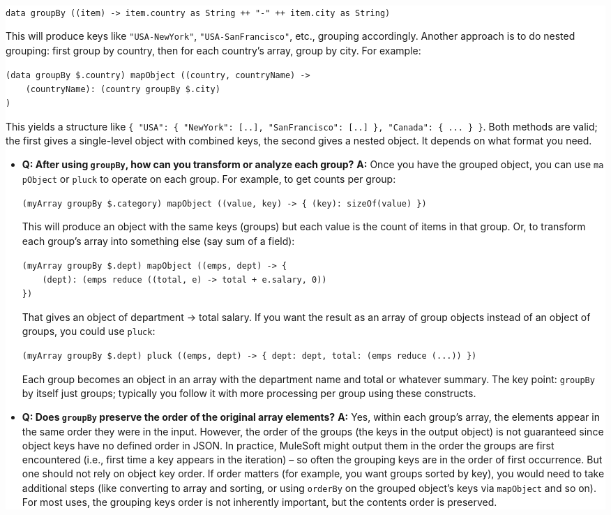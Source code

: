   ```dataweave
  data groupBy ((item) -> item.country as String ++ "-" ++ item.city as String)
  ```

  This will produce keys like `"USA-NewYork"`, `"USA-SanFrancisco"`, etc., grouping accordingly. Another approach is to do nested grouping: first group by country, then for each country’s array, group by city. For example:

  ```dataweave
  (data groupBy $.country) mapObject ((country, countryName) -> 
      (countryName): (country groupBy $.city) 
  )
  ```

  This yields a structure like `{ "USA": { "NewYork": [..], "SanFrancisco": [..] }, "Canada": { ... } }`. Both methods are valid; the first gives a single-level object with combined keys, the second gives a nested object. It depends on what format you need.

* **Q: After using `groupBy`, how can you transform or analyze each group?**
  **A:** Once you have the grouped object, you can use `mapObject` or `pluck` to operate on each group. For example, to get counts per group:

  ```dataweave
  (myArray groupBy $.category) mapObject ((value, key) -> { (key): sizeOf(value) })
  ```

  This will produce an object with the same keys (groups) but each value is the count of items in that group. Or, to transform each group’s array into something else (say sum of a field):

  ```dataweave
  (myArray groupBy $.dept) mapObject ((emps, dept) -> { 
      (dept): (emps reduce ((total, e) -> total + e.salary, 0)) 
  })
  ```

  That gives an object of department -> total salary.
  If you want the result as an array of group objects instead of an object of groups, you could use `pluck`:

  ```dataweave
  (myArray groupBy $.dept) pluck ((emps, dept) -> { dept: dept, total: (emps reduce (...)) })
  ```

  Each group becomes an object in an array with the department name and total or whatever summary. The key point: `groupBy` by itself just groups; typically you follow it with more processing per group using these constructs.

* **Q: Does `groupBy` preserve the order of the original array elements?**
  **A:** Yes, within each group’s array, the elements appear in the same order they were in the input. However, the order of the groups (the keys in the output object) is not guaranteed since object keys have no defined order in JSON. In practice, MuleSoft might output them in the order the groups are first encountered (i.e., first time a key appears in the iteration) – so often the grouping keys are in the order of first occurrence. But one should not rely on object key order. If order matters (for example, you want groups sorted by key), you would need to take additional steps (like converting to array and sorting, or using `orderBy` on the grouped object’s keys via `mapObject` and so on). For most uses, the grouping keys order is not inherently important, but the contents order is preserved.
